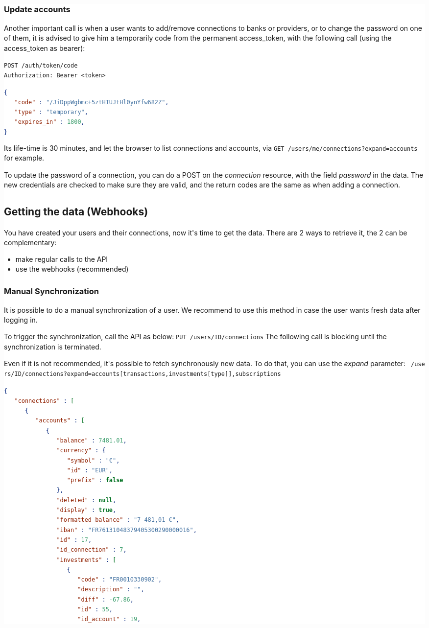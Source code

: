### Update accounts
Another important call is when a user wants to add/remove connections to banks or providers, or to change the password on one of them, it is advised to give him a temporarily code from the permanent access_token, with the following call (using the access_token as bearer):
```http
POST /auth/token/code
Authorization: Bearer <token>
```
```json
{
   "code" : "/JiDppWgbmc+5ztHIUJtHl0ynYfw682Z",
   "type" : "temporary",
   "expires_in" : 1800,
}
```
Its life-time is 30 minutes, and let the browser to list connections and accounts, via `GET /users/me/connections?expand=accounts` for example.

 To update the password of a connection, you can do a POST on the *connection* resource, with the field *password* in the data. The new credentials are checked to make sure they are valid, and the return codes are the same as when adding a connection.

## Getting the data (Webhooks)
You have created your users and their connections, now it's time to get the data.
There are 2 ways to retrieve it, the 2 can be complementary:
- make regular calls to the API
- use the webhooks (recommended)

### Manual Synchronization
It is possible to do a manual synchronization of a user. We recommend to use this method in case the user wants fresh data after logging in.

To trigger the synchronization, call the API as below:
`PUT /users/ID/connections`
The following call is blocking until the synchronization is terminated.

Even if it is not recommended, it's possible to fetch synchronously new data. To do that, you can use the *expand* parameter:
` /users/ID/connections?expand=accounts[transactions,investments[type]],subscriptions`
```json
{
   "connections" : [
      {
         "accounts" : [
            {
               "balance" : 7481.01,
               "currency" : {
                  "symbol" : "€",
                  "id" : "EUR",
                  "prefix" : false
               },
               "deleted" : null,
               "display" : true,
               "formatted_balance" : "7 481,01 €",
               "iban" : "FR76131048379405300290000016",
               "id" : 17,
               "id_connection" : 7,
               "investments" : [
                  {
                     "code" : "FR0010330902",
                     "description" : "",
                     "diff" : -67.86,
                     "id" : 55,
                     "id_account" : 19,
```